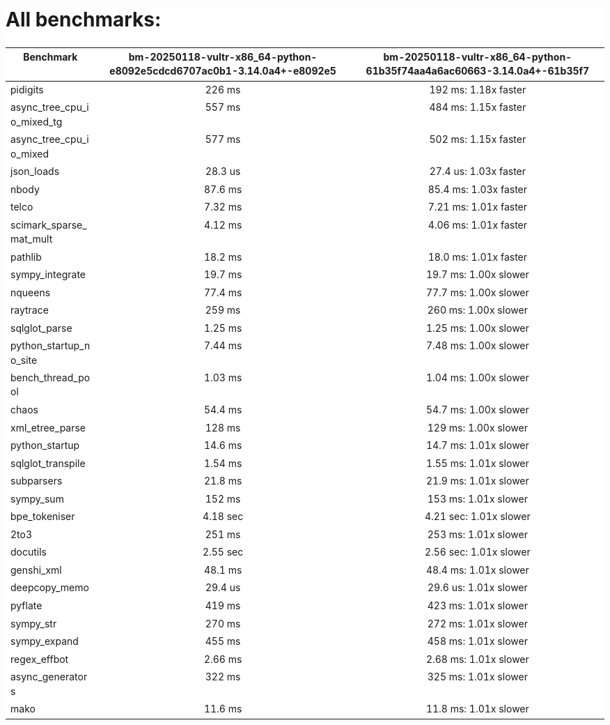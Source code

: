 All benchmarks:
===============

| Benchmark                  | bm-20250118-vultr-x86_64-python-e8092e5cdcd6707ac0b1-3.14.0a4+-e8092e5 | bm-20250118-vultr-x86_64-python-61b35f74aa4a6ac60663-3.14.0a4+-61b35f7 |
|----------------------------|:----------------------------------------------------------------------:|:----------------------------------------------------------------------:|
| pidigits                   | 226 ms                                                                 | 192 ms: 1.18x faster                                                   |
| async_tree_cpu_io_mixed_tg | 557 ms                                                                 | 484 ms: 1.15x faster                                                   |
| async_tree_cpu_io_mixed    | 577 ms                                                                 | 502 ms: 1.15x faster                                                   |
| json_loads                 | 28.3 us                                                                | 27.4 us: 1.03x faster                                                  |
| nbody                      | 87.6 ms                                                                | 85.4 ms: 1.03x faster                                                  |
| telco                      | 7.32 ms                                                                | 7.21 ms: 1.01x faster                                                  |
| scimark_sparse_mat_mult    | 4.12 ms                                                                | 4.06 ms: 1.01x faster                                                  |
| pathlib                    | 18.2 ms                                                                | 18.0 ms: 1.01x faster                                                  |
| sympy_integrate            | 19.7 ms                                                                | 19.7 ms: 1.00x slower                                                  |
| nqueens                    | 77.4 ms                                                                | 77.7 ms: 1.00x slower                                                  |
| raytrace                   | 259 ms                                                                 | 260 ms: 1.00x slower                                                   |
| sqlglot_parse              | 1.25 ms                                                                | 1.25 ms: 1.00x slower                                                  |
| python_startup_no_site     | 7.44 ms                                                                | 7.48 ms: 1.00x slower                                                  |
| bench_thread_pool          | 1.03 ms                                                                | 1.04 ms: 1.00x slower                                                  |
| chaos                      | 54.4 ms                                                                | 54.7 ms: 1.00x slower                                                  |
| xml_etree_parse            | 128 ms                                                                 | 129 ms: 1.00x slower                                                   |
| python_startup             | 14.6 ms                                                                | 14.7 ms: 1.01x slower                                                  |
| sqlglot_transpile          | 1.54 ms                                                                | 1.55 ms: 1.01x slower                                                  |
| subparsers                 | 21.8 ms                                                                | 21.9 ms: 1.01x slower                                                  |
| sympy_sum                  | 152 ms                                                                 | 153 ms: 1.01x slower                                                   |
| bpe_tokeniser              | 4.18 sec                                                               | 4.21 sec: 1.01x slower                                                 |
| 2to3                       | 251 ms                                                                 | 253 ms: 1.01x slower                                                   |
| docutils                   | 2.55 sec                                                               | 2.56 sec: 1.01x slower                                                 |
| genshi_xml                 | 48.1 ms                                                                | 48.4 ms: 1.01x slower                                                  |
| deepcopy_memo              | 29.4 us                                                                | 29.6 us: 1.01x slower                                                  |
| pyflate                    | 419 ms                                                                 | 423 ms: 1.01x slower                                                   |
| sympy_str                  | 270 ms                                                                 | 272 ms: 1.01x slower                                                   |
| sympy_expand               | 455 ms                                                                 | 458 ms: 1.01x slower                                                   |
| regex_effbot               | 2.66 ms                                                                | 2.68 ms: 1.01x slower                                                  |
| async_generators           | 322 ms                                                                 | 325 ms: 1.01x slower                                                   |
| mako                       | 11.6 ms                                                                | 11.8 ms: 1.01x slower                                                  |